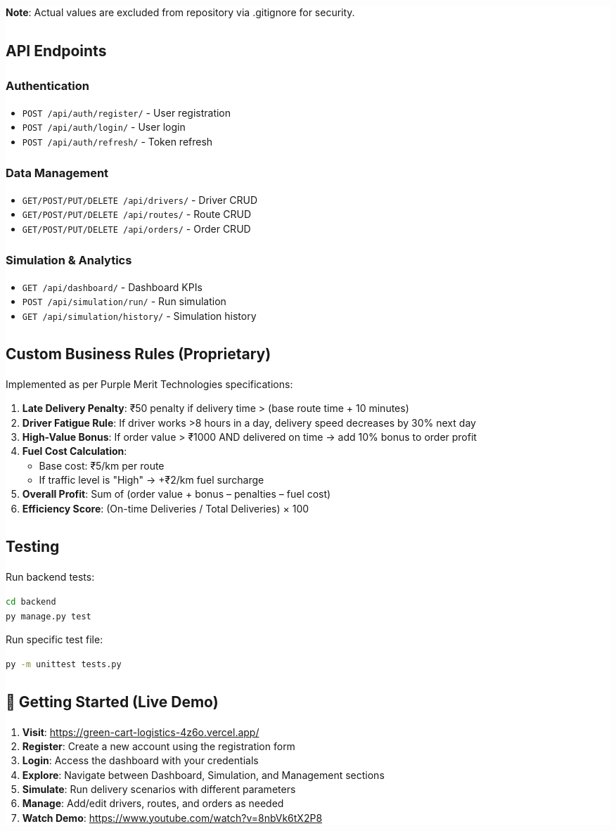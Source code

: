 **Note**: Actual values are excluded from repository via .gitignore for security.

## API Endpoints

### Authentication
- `POST /api/auth/register/` - User registration
- `POST /api/auth/login/` - User login
- `POST /api/auth/refresh/` - Token refresh

### Data Management
- `GET/POST/PUT/DELETE /api/drivers/` - Driver CRUD
- `GET/POST/PUT/DELETE /api/routes/` - Route CRUD  
- `GET/POST/PUT/DELETE /api/orders/` - Order CRUD

### Simulation & Analytics
- `GET /api/dashboard/` - Dashboard KPIs
- `POST /api/simulation/run/` - Run simulation
- `GET /api/simulation/history/` - Simulation history

## Custom Business Rules (Proprietary)
Implemented as per Purple Merit Technologies specifications:

1. **Late Delivery Penalty**: ₹50 penalty if delivery time > (base route time + 10 minutes)
2. **Driver Fatigue Rule**: If driver works >8 hours in a day, delivery speed decreases by 30% next day
3. **High-Value Bonus**: If order value > ₹1000 AND delivered on time → add 10% bonus to order profit
4. **Fuel Cost Calculation**: 
   - Base cost: ₹5/km per route
   - If traffic level is "High" → +₹2/km fuel surcharge
5. **Overall Profit**: Sum of (order value + bonus – penalties – fuel cost)
6. **Efficiency Score**: (On-time Deliveries / Total Deliveries) × 100

## Testing
Run backend tests:
```bash
cd backend
py manage.py test
```

Run specific test file:
```bash
py -m unittest tests.py
```

## 🎯 Getting Started (Live Demo)
1. **Visit**: https://green-cart-logistics-4z6o.vercel.app/
2. **Register**: Create a new account using the registration form
3. **Login**: Access the dashboard with your credentials
4. **Explore**: Navigate between Dashboard, Simulation, and Management sections
5. **Simulate**: Run delivery scenarios with different parameters
6. **Manage**: Add/edit drivers, routes, and orders as needed
7. **Watch Demo**: https://www.youtube.com/watch?v=8nbVk6tX2P8
